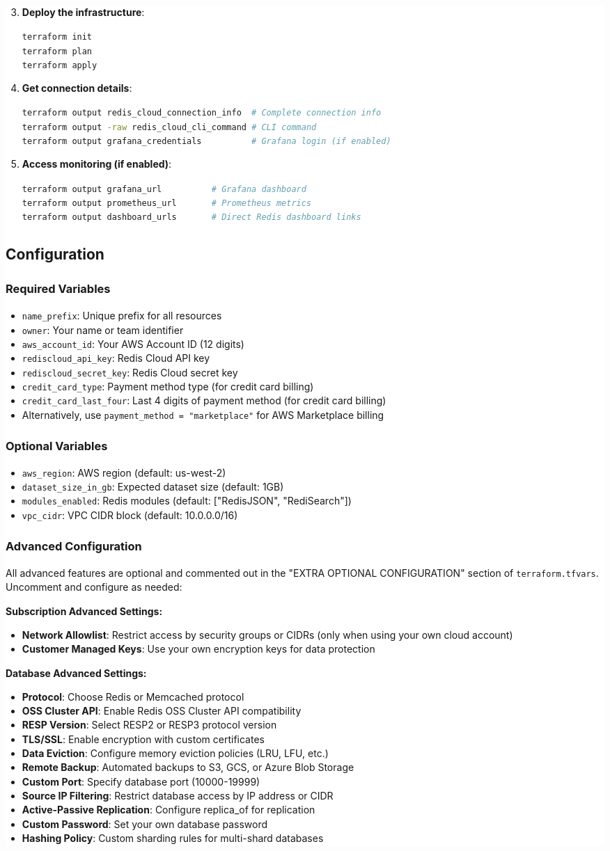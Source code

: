 3. **Deploy the infrastructure**:
   ```bash
   terraform init
   terraform plan
   terraform apply
   ```

4. **Get connection details**:
   ```bash
   terraform output redis_cloud_connection_info  # Complete connection info
   terraform output -raw redis_cloud_cli_command # CLI command
   terraform output grafana_credentials          # Grafana login (if enabled)
   ```

5. **Access monitoring (if enabled)**:
   ```bash
   terraform output grafana_url          # Grafana dashboard
   terraform output prometheus_url       # Prometheus metrics
   terraform output dashboard_urls       # Direct Redis dashboard links
   ```

## Configuration

### Required Variables

- `name_prefix`: Unique prefix for all resources
- `owner`: Your name or team identifier
- `aws_account_id`: Your AWS Account ID (12 digits)
- `rediscloud_api_key`: Redis Cloud API key
- `rediscloud_secret_key`: Redis Cloud secret key
- `credit_card_type`: Payment method type (for credit card billing)
- `credit_card_last_four`: Last 4 digits of payment method (for credit card billing)
- Alternatively, use `payment_method = "marketplace"` for AWS Marketplace billing

### Optional Variables

- `aws_region`: AWS region (default: us-west-2)
- `dataset_size_in_gb`: Expected dataset size (default: 1GB)
- `modules_enabled`: Redis modules (default: ["RedisJSON", "RediSearch"])
- `vpc_cidr`: VPC CIDR block (default: 10.0.0.0/16)

### Advanced Configuration

All advanced features are optional and commented out in the "EXTRA OPTIONAL CONFIGURATION" section of `terraform.tfvars`. Uncomment and configure as needed:

**Subscription Advanced Settings:**
- **Network Allowlist**: Restrict access by security groups or CIDRs (only when using your own cloud account)
- **Customer Managed Keys**: Use your own encryption keys for data protection

**Database Advanced Settings:**
- **Protocol**: Choose Redis or Memcached protocol
- **OSS Cluster API**: Enable Redis OSS Cluster API compatibility
- **RESP Version**: Select RESP2 or RESP3 protocol version
- **TLS/SSL**: Enable encryption with custom certificates
- **Data Eviction**: Configure memory eviction policies (LRU, LFU, etc.)
- **Remote Backup**: Automated backups to S3, GCS, or Azure Blob Storage
- **Custom Port**: Specify database port (10000-19999)
- **Source IP Filtering**: Restrict database access by IP address or CIDR
- **Active-Passive Replication**: Configure replica_of for replication
- **Custom Password**: Set your own database password
- **Hashing Policy**: Custom sharding rules for multi-shard databases
